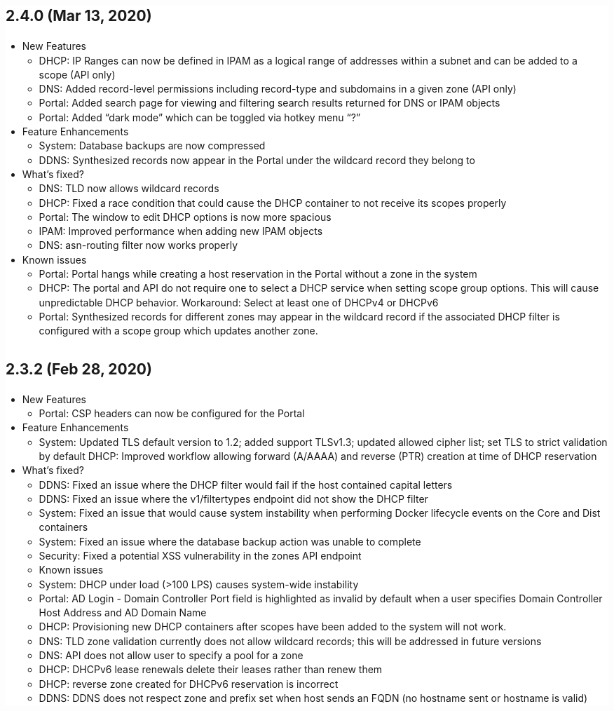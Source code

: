 ## 2.4.0 (Mar 13, 2020)
- New Features
  - DHCP: IP Ranges can now be defined in IPAM as a logical range of addresses within a subnet and can be added to a scope (API only)
  - DNS: Added record-level permissions including record-type and subdomains in a given zone (API only)
  - Portal: Added search page for viewing and filtering search results returned for DNS or IPAM objects
  - Portal: Added “dark mode” which can be toggled via hotkey menu “?”
- Feature Enhancements
  - System: Database backups are now compressed
  - DDNS: Synthesized records now appear in the Portal under the wildcard record they belong to
- What’s fixed?
  - DNS: TLD now allows wildcard records
  - DHCP: Fixed a race condition that could cause the DHCP container to not receive its scopes properly
  - Portal: The window to edit DHCP options is now more spacious
  - IPAM: Improved performance when adding new IPAM objects
  - DNS: asn-routing filter now works properly
- Known issues
  - Portal: Portal hangs while creating a host reservation in the Portal without a zone in the system
  - DHCP: The portal and API do not require one to select a DHCP service when setting scope group options. This will cause unpredictable DHCP behavior. Workaround: Select at least one of DHCPv4 or DHCPv6
  - Portal: Synthesized records for different zones may appear in the wildcard record if the associated DHCP filter is configured with a scope group which updates another zone.

## 2.3.2 (Feb 28, 2020)
- New Features
   - Portal: CSP headers can now be configured for the Portal
- Feature Enhancements
   - System: Updated TLS default version to 1.2; added support TLSv1.3; updated allowed cipher list; set TLS to strict validation by default
DHCP: Improved workflow allowing forward (A/AAAA) and reverse (PTR) creation at time of DHCP reservation
- What’s fixed?
   - DDNS: Fixed an issue where the DHCP filter would fail if the host contained capital letters
   - DDNS: Fixed an issue where the v1/filtertypes endpoint did not show the DHCP filter
   - System: Fixed an issue that would cause system instability when performing Docker lifecycle events on the Core and Dist containers
   - System: Fixed an issue where the database backup action was unable to complete
   - Security: Fixed a potential XSS vulnerability in the zones API endpoint
   - Known issues
   - System: DHCP under load (>100 LPS) causes system-wide instability
   - Portal: AD Login - Domain Controller Port field is highlighted as invalid by default when a user specifies Domain Controller Host Address and AD Domain Name
   - DHCP: Provisioning new DHCP containers after scopes have been added to the system will not work.
   - DNS: TLD zone validation currently does not allow wildcard records; this will be addressed in future versions
   - DNS: API does not allow user to specify a pool for a zone
   - DHCP: DHCPv6 lease renewals delete their leases rather than renew them
   - DHCP: reverse zone created for DHCPv6 reservation is incorrect
   - DDNS: DDNS does not respect zone and prefix set when host sends an FQDN (no hostname sent or hostname is valid)
